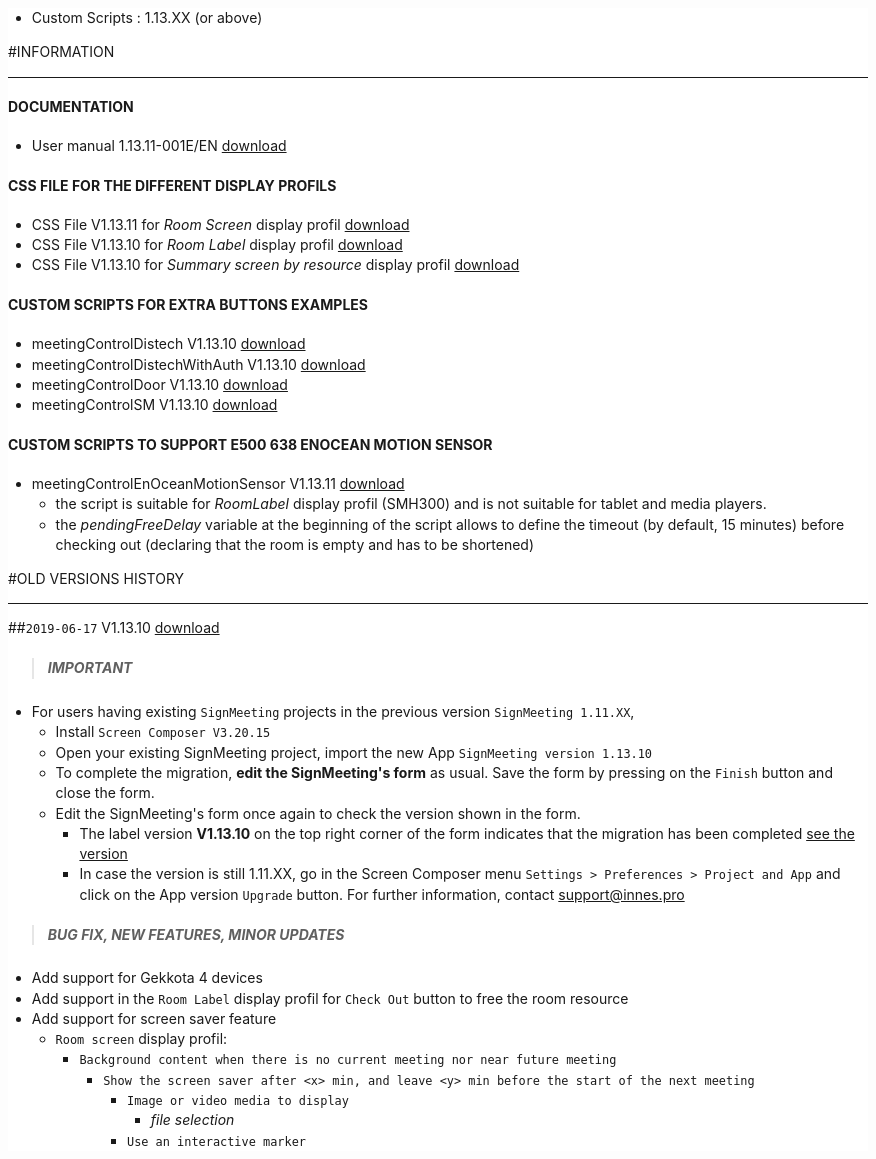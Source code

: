 - Custom Scripts : 1.13.XX (or above)


#INFORMATION
***********************************************************************

#### **DOCUMENTATION**
- User manual 1.13.11-001E/EN [download](https://github.com/innes-labs/archives/downloads/app-signmeeting-grr/signmeeting-grr-user-manual-1.13.11-001E_en.pdf)
#### **CSS FILE FOR THE DIFFERENT DISPLAY PROFILS**
- CSS File V1.13.11 for *Room Screen* display profil [download](https://github.com/innes-labs/archives/downloads/application-notes-signmeeting/room_screen/signmeeting_theme_room_screen_1.13.11.css)
- CSS File V1.13.10 for *Room Label* display profil [download](https://github.com/innes-labs/archives/downloads/application-notes-signmeeting/room_label/signmeeting_theme_room_label_1.13.10.css)
- CSS File V1.13.10 for *Summary screen by resource* display profil [download](https://github.com/innes-labs/archives/downloads/application-notes-signmeeting/summary_screen_by_resource/signmeeting_theme_summarization_by_resource_1.13.10.css)
#### **CUSTOM SCRIPTS FOR EXTRA BUTTONS EXAMPLES**
- meetingControlDistech V1.13.10 [download](https://github.com/innes-labs/archives/downloads/application-notes-signmeeting/custom-js/meetingControlDistech_1.13.10.js)
- meetingControlDistechWithAuth V1.13.10 [download](https://github.com/innes-labs/archives/downloads/application-notes-signmeeting/custom-js/meetingControlDistechWithAuth_1.13.10.js)
- meetingControlDoor V1.13.10 [download](https://github.com/innes-labs/archives/downloads/application-notes-signmeeting/custom-js/meetingControlDoor_1.13.10.js)
- meetingControlSM V1.13.10 [download](https://github.com/innes-labs/archives/downloads/application-notes-signmeeting/custom-js/meetingControlSM_1.13.10.js)
#### **CUSTOM SCRIPTS TO SUPPORT E500 638 ENOCEAN MOTION SENSOR**
- meetingControlEnOceanMotionSensor V1.13.11 [download](https://github.com/innes-labs/archives/downloads/application-notes-signmeeting/custom-js/meetingControlEnOceanMotionSensor_1.13.11.js)
	- the script is suitable for *RoomLabel* display profil (SMH300) and is not suitable for tablet and media players.
	- the *pendingFreeDelay* variable at the beginning of the script allows to define the timeout (by default, 15 minutes) before checking out (declaring that the room is empty and has to be shortened)

#OLD VERSIONS HISTORY
*********************************************************************************************************

##`2019-06-17` V1.13.10 [download](https://github.com/innes-labs/archives/downloads/app-signmeeting-grr/signmeeting_grr-screen_composer-setup-1.13.10.appi)
>##### **IMPORTANT**
- For users having existing `SignMeeting` projects in the previous version `SignMeeting 1.11.XX`,
    - Install `Screen Composer V3.20.15`
    - Open your existing SignMeeting project, import the new App `SignMeeting version 1.13.10`
    - To complete the migration, **edit the SignMeeting's form** as usual. Save the form by pressing on the `Finish` button and close the form.
    - Edit the SignMeeting's form once again to check the version shown in the form.
        - The label version **V1.13.10** on the top right corner of the form indicates that the migration has been completed [see the version](https://github.com/innes-labs/archives/downloads/SignMeeting_upgrade_to_V1.13.10.jpg)
        - In case the version is still 1.11.XX, go in the Screen Composer menu ```Settings > Preferences > Project and App``` and click on the App version ```Upgrade``` button. For further information, contact support@innes.pro
>##### **BUG FIX, NEW FEATURES, MINOR UPDATES**
- Add support for Gekkota 4 devices
- Add support in the `Room Label` display profil for ```Check Out``` button to free the room resource
- Add support for screen saver feature
    - `Room screen` display profil:
        - `Background content when there is no current meeting nor near future meeting`
            - `Show the screen saver after <x> min, and leave <y> min before the start of the next meeting`
                - `Image or video media to display`
                    - *file selection*
                - `Use an interactive marker`